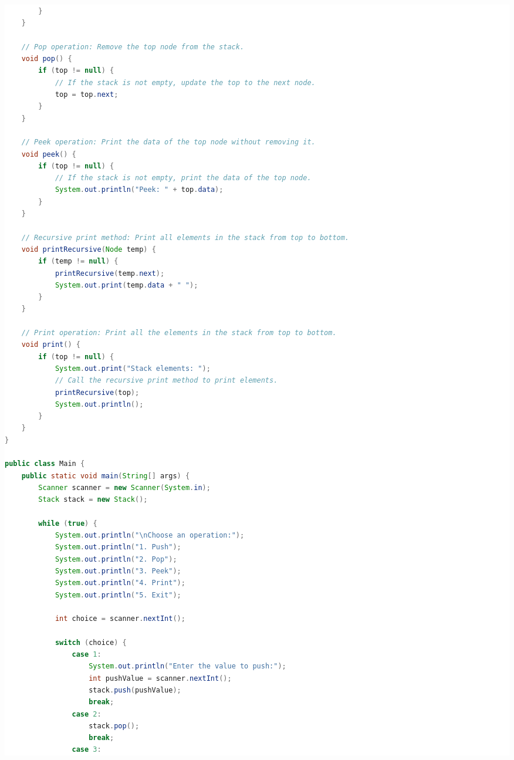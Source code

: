 ```java
        }
    }

    // Pop operation: Remove the top node from the stack.
    void pop() {
        if (top != null) {
            // If the stack is not empty, update the top to the next node.
            top = top.next;
        }
    }

    // Peek operation: Print the data of the top node without removing it.
    void peek() {
        if (top != null) {
            // If the stack is not empty, print the data of the top node.
            System.out.println("Peek: " + top.data);
        }
    }

    // Recursive print method: Print all elements in the stack from top to bottom.
    void printRecursive(Node temp) {
        if (temp != null) {
            printRecursive(temp.next);
            System.out.print(temp.data + " ");
        }
    }

    // Print operation: Print all the elements in the stack from top to bottom.
    void print() {
        if (top != null) {
            System.out.print("Stack elements: ");
            // Call the recursive print method to print elements.
            printRecursive(top);
            System.out.println();
        }
    }
}

public class Main {
    public static void main(String[] args) {
        Scanner scanner = new Scanner(System.in);
        Stack stack = new Stack();

        while (true) {
            System.out.println("\nChoose an operation:");
            System.out.println("1. Push");
            System.out.println("2. Pop");
            System.out.println("3. Peek");
            System.out.println("4. Print");
            System.out.println("5. Exit");

            int choice = scanner.nextInt();

            switch (choice) {
                case 1:
                    System.out.println("Enter the value to push:");
                    int pushValue = scanner.nextInt();
                    stack.push(pushValue);
                    break;
                case 2:
                    stack.pop();
                    break;
                case 3:
```